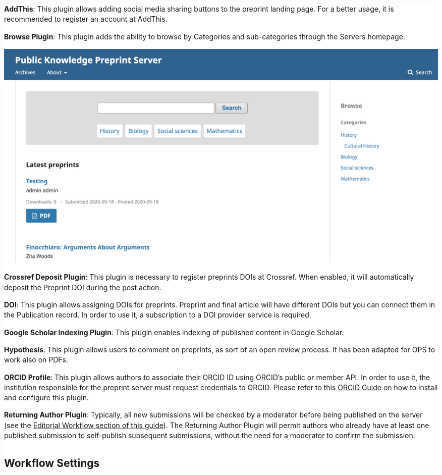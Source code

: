 **AddThis**: This plugin allows adding social media sharing buttons to the preprint landing page. For a better usage, it is recommended to register an account at AddThis.

**Browse Plugin**: This plugin adds the ability to browse by Categories and sub-categories through the Servers homepage.

![An instance of OPS with the Browse plugin enabled.](./assets/learning-ops-website-settings-browse-plugin.png)

**Crossref Deposit Plugin**: This plugin is necessary to register preprints DOIs at Crossref. When enabled, it will automatically deposit the Preprint DOI during the post action.

**DOI**: This plugin allows assigning DOIs for preprints. Preprint and final article will have different DOIs but you can connect them in the Publication record. In order to use it, a subscription to a DOI provider service is required.

**Google Scholar Indexing Plugin**: This plugin enables indexing of published content in Google Scholar.

**Hypothesis**: This plugin allows users to comment on preprints, as sort of an open review process. It has been adapted for OPS to work also on PDFs.

**ORCID Profile**: This plugin allows authors to associate their ORCID ID using ORCID’s public or member API. In order to use it, the institution responsible for the preprint server must request credentials to ORCID. Please refer to this [ORCID Guide](/orcid/) on how to install and configure this plugin.

**Returning Author Plugin**: Typically, all new submissions will be checked by a moderator before being published on the server (see the [Editorial Workflow section of this guide](./editorial-workflow)). The Returning Author Plugin will permit authors who already have at least one published submission to self-publish subsequent submissions, without the need for a moderator to confirm the submission.

## Workflow Settings
